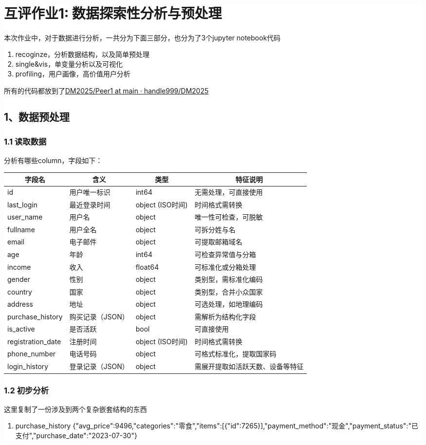 # 互评作业1: 数据探索性分析与预处理

本次作业中，对于数据进行分析，一共分为下面三部分，也分为了3个jupyter notebook代码

1. recoginze，分析数据结构，以及简单预处理
2. single&vis，单变量分析以及可视化
3. profiling，用户画像，高价值用户分析

所有的代码都放到了[DM2025/Peer1 at main · handle999/DM2025](https://github.com/handle999/DM2025/tree/main/Peer1)

## 1、数据预处理

### 1.1 读取数据

分析有哪些column，字段如下：

| 字段名 | 含义 | 类型 | 特征说明 |
|--------|------|------|---------|
| id | 用户唯一标识 | int64 | 无需处理，可直接使用 |
| last_login | 最近登录时间 | object (ISO时间) | 时间格式需转换 |
| user_name | 用户名 | object | 唯一性可检查，可脱敏 |
| fullname | 用户全名 | object | 可拆分姓与名 |
| email | 电子邮件 | object | 可提取邮箱域名 |
| age | 年龄 | int64 | 可检查异常值与分箱 |
| income | 收入 | float64 | 可标准化或分箱处理 |
| gender | 性别 | object | 类别型，需标准化编码 |
| country | 国家 | object | 类别型，合并小众国家 |
| address | 地址 | object | 可选处理，如地理编码 |
| purchase_history | 购买记录（JSON） | object | 需解析为结构化字段 |
| is_active | 是否活跃 | bool | 可直接使用 |
| registration_date | 注册时间 | object (ISO时间) | 时间格式需转换 |
| phone_number | 电话号码 | object | 可格式标准化，提取国家码 |
| login_history | 登录记录（JSON） | object | 需展开提取如活跃天数、设备等特征 |

### 1.2 初步分析

这里复制了一份涉及到两个复杂嵌套结构的东西

1. purchase_history
   {"avg_price":9496,"categories":"零食","items":[{"id":7265}],"payment_method":"现金","payment_status":"已支付","purchase_date":"2023-07-30"}
